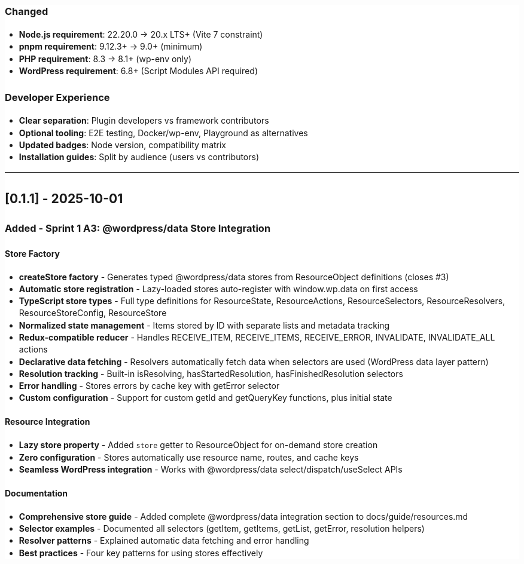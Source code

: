 ### Changed

- **Node.js requirement**: 22.20.0 → 20.x LTS+ (Vite 7 constraint)
- **pnpm requirement**: 9.12.3+ → 9.0+ (minimum)
- **PHP requirement**: 8.3 → 8.1+ (wp-env only)
- **WordPress requirement**: 6.8+ (Script Modules API required)

### Developer Experience

- **Clear separation**: Plugin developers vs framework contributors
- **Optional tooling**: E2E testing, Docker/wp-env, Playground as alternatives
- **Updated badges**: Node version, compatibility matrix
- **Installation guides**: Split by audience (users vs contributors)

---

## [0.1.1] - 2025-10-01

### Added - Sprint 1 A3: @wordpress/data Store Integration

#### Store Factory

- **createStore factory** - Generates typed @wordpress/data stores from ResourceObject definitions (closes #3)
- **Automatic store registration** - Lazy-loaded stores auto-register with window.wp.data on first access
- **TypeScript store types** - Full type definitions for ResourceState, ResourceActions, ResourceSelectors, ResourceResolvers, ResourceStoreConfig, ResourceStore
- **Normalized state management** - Items stored by ID with separate lists and metadata tracking
- **Redux-compatible reducer** - Handles RECEIVE_ITEM, RECEIVE_ITEMS, RECEIVE_ERROR, INVALIDATE, INVALIDATE_ALL actions
- **Declarative data fetching** - Resolvers automatically fetch data when selectors are used (WordPress data layer pattern)
- **Resolution tracking** - Built-in isResolving, hasStartedResolution, hasFinishedResolution selectors
- **Error handling** - Stores errors by cache key with getError selector
- **Custom configuration** - Support for custom getId and getQueryKey functions, plus initial state

#### Resource Integration

- **Lazy store property** - Added `store` getter to ResourceObject for on-demand store creation
- **Zero configuration** - Stores automatically use resource name, routes, and cache keys
- **Seamless WordPress integration** - Works with @wordpress/data select/dispatch/useSelect APIs

#### Documentation

- **Comprehensive store guide** - Added complete @wordpress/data integration section to docs/guide/resources.md
- **Selector examples** - Documented all selectors (getItem, getItems, getList, getError, resolution helpers)
- **Resolver patterns** - Explained automatic data fetching and error handling
- **Best practices** - Four key patterns for using stores effectively


[Unreleased]: https://github.com/theGeekist/wp-kernel/compare/v0.1.0...HEAD
[0.1.0]: https://github.com/theGeekist/wp-kernel/releases/tag/v0.1.0